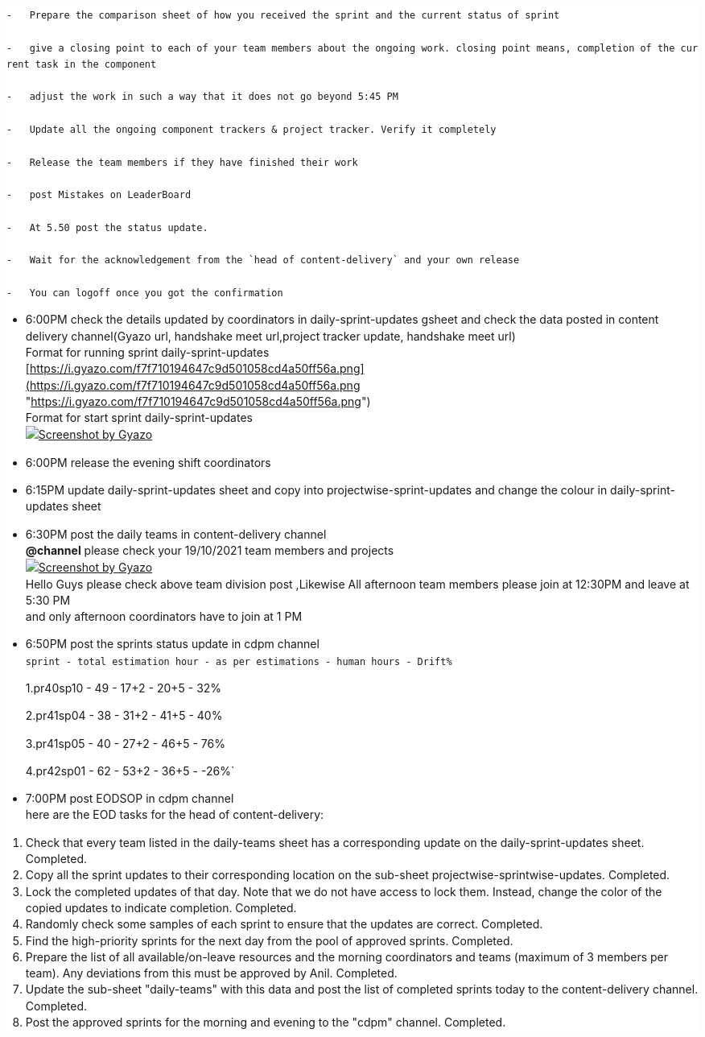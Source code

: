     -   Prepare the comparison sheet of how you received the sprint and the current status of sprint
        
    -   give a closing point to each of your team members about the ongoing work. closing point means, completion of the current task in the component
        
    -   adjust the work in such a way that it does not go beyond 5:45 PM
        
    -   Update all the ongoing component trackers & project tracker. Verify it completely
        
    -   Release the team members if they have finished their work
        
    -   post Mistakes on LeaderBoard
        
    -   At 5.50 post the status update.
        
    -   Wait for the acknowledgement from the `head of content-delivery` and your own release
        
    -   You can logoff once you got the confirmation
        
-   6:00PM check the details updated by coordinators in daily-sprint-updates gsheet and check the data posted in content delivery channel(Gyazo url, handshake meet url,project tracker update, handshake meet url)  
    Format for running sprint daily-sprint-updates  
    [https://i.gyazo.com/f7f710194647c9d501058cd4a50ff56a.png](https://i.gyazo.com/f7f710194647c9d501058cd4a50ff56a.png "https://i.gyazo.com/f7f710194647c9d501058cd4a50ff56a.png")  
    Format for start sprint daily-sprint-updates  
    [![](https://assets2.gyazo.com/favicon.ico)Screenshot by Gyazo](https://gyazo.com/ef0602d7bc6b2489bec1f6ad22a601e1)
    
-   6:00PM release the evening shift coordinators
    
-   6:15PM update daily-sprint-updates sheet and copy into projectwise-sprint-updates and change the colour in daily-sprint-updates sheet
    
-   6:30PM post the daily teams in content-delivery channel  
    **@channel** please check your 19/10/2021 team members and projects  
    [![](https://assets2.gyazo.com/favicon.ico)Screenshot by Gyazo](https://gyazo.com/049aa8fa39517d4e93feb265aacdd237)  
    Hello Guys please check above team division post ,Likewise All afternoon team members please join at 12:30PM and leave at 5:30 PM  
    and only afternoon coordinators have to join at 1 PM
    
-   6:50PM post the sprints status update in cdpm channel  
    `sprint - total estimation hour - as per estimations - human hours - Drift%`
    
   	 1.pr40sp10 - 49 - 17+2 - 20+5 - 32%
   	 
   	 2.pr41sp04 - 38 - 31+2 - 41+5 - 40% 
   	 
   	 3.pr41sp05 - 40 - 27+2 - 46+5 - 76%

   	 4.pr42sp01 - 62 - 53+2 - 36+5 - -26%`
    
-   7:00PM post EODSOP in cdpm channel  
   here are the EOD tasks for the head of content-delivery:

1.  Check that every team listed in the daily-teams sheet has a corresponding update on the daily-sprint-updates sheet. Completed.
2.  Copy all the sprint updates to their corresponding location on the sub-sheet projectwise-sprintwise-updates. Completed.
3.  Lock the completed updates of that day. Note that we do not have access to lock them. Instead, change the color of the copied updates to indicate completion. Completed.
4.  Randomly check some samples of each sprint to ensure that the updates are correct. Completed.
5.  Find the high-priority sprints for the next day from the pool of approved sprints. Completed.
6.  Prepare the list of all available/on-leave resources and the morning coordinators and teams (maximum of 3 members per team). Any deviations from this must be approved by Anil. Completed.
7.  Update the sub-sheet "daily-teams" with this data and post the list of completed sprints today to the content-delivery channel. Completed.
8.  Post the approved sprints for the morning and evening to the "cdpm" channel. Completed.
    